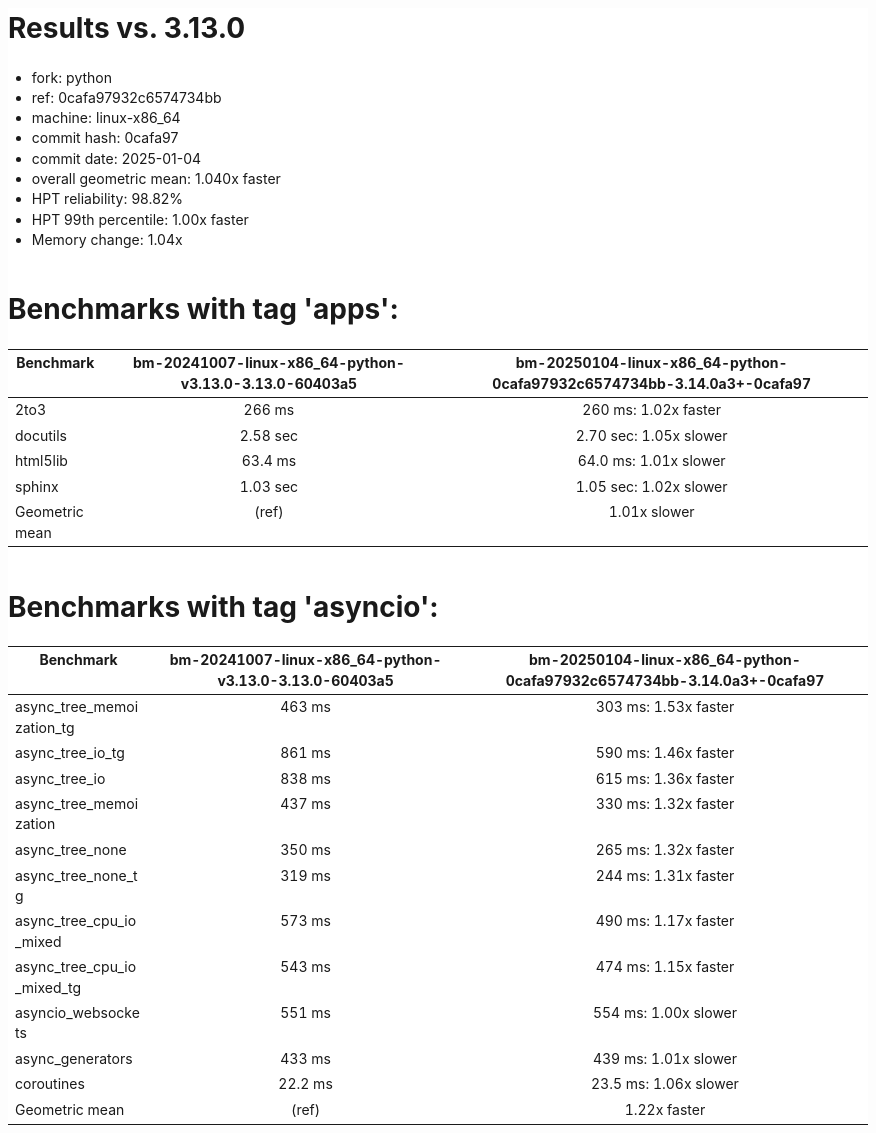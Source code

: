 # Results vs. 3.13.0

- fork: python
- ref: 0cafa97932c6574734bb
- machine: linux-x86_64
- commit hash: 0cafa97
- commit date: 2025-01-04
- overall geometric mean: 1.040x faster
- HPT reliability: 98.82%
- HPT 99th percentile: 1.00x faster
- Memory change: 1.04x

Benchmarks with tag 'apps':
===========================

| Benchmark      | bm-20241007-linux-x86_64-python-v3.13.0-3.13.0-60403a5 | bm-20250104-linux-x86_64-python-0cafa97932c6574734bb-3.14.0a3+-0cafa97 |
|----------------|:------------------------------------------------------:|:----------------------------------------------------------------------:|
| 2to3           | 266 ms                                                 | 260 ms: 1.02x faster                                                   |
| docutils       | 2.58 sec                                               | 2.70 sec: 1.05x slower                                                 |
| html5lib       | 63.4 ms                                                | 64.0 ms: 1.01x slower                                                  |
| sphinx         | 1.03 sec                                               | 1.05 sec: 1.02x slower                                                 |
| Geometric mean | (ref)                                                  | 1.01x slower                                                           |

Benchmarks with tag 'asyncio':
==============================

| Benchmark                  | bm-20241007-linux-x86_64-python-v3.13.0-3.13.0-60403a5 | bm-20250104-linux-x86_64-python-0cafa97932c6574734bb-3.14.0a3+-0cafa97 |
|----------------------------|:------------------------------------------------------:|:----------------------------------------------------------------------:|
| async_tree_memoization_tg  | 463 ms                                                 | 303 ms: 1.53x faster                                                   |
| async_tree_io_tg           | 861 ms                                                 | 590 ms: 1.46x faster                                                   |
| async_tree_io              | 838 ms                                                 | 615 ms: 1.36x faster                                                   |
| async_tree_memoization     | 437 ms                                                 | 330 ms: 1.32x faster                                                   |
| async_tree_none            | 350 ms                                                 | 265 ms: 1.32x faster                                                   |
| async_tree_none_tg         | 319 ms                                                 | 244 ms: 1.31x faster                                                   |
| async_tree_cpu_io_mixed    | 573 ms                                                 | 490 ms: 1.17x faster                                                   |
| async_tree_cpu_io_mixed_tg | 543 ms                                                 | 474 ms: 1.15x faster                                                   |
| asyncio_websockets         | 551 ms                                                 | 554 ms: 1.00x slower                                                   |
| async_generators           | 433 ms                                                 | 439 ms: 1.01x slower                                                   |
| coroutines                 | 22.2 ms                                                | 23.5 ms: 1.06x slower                                                  |
| Geometric mean             | (ref)                                                  | 1.22x faster                                                           |

